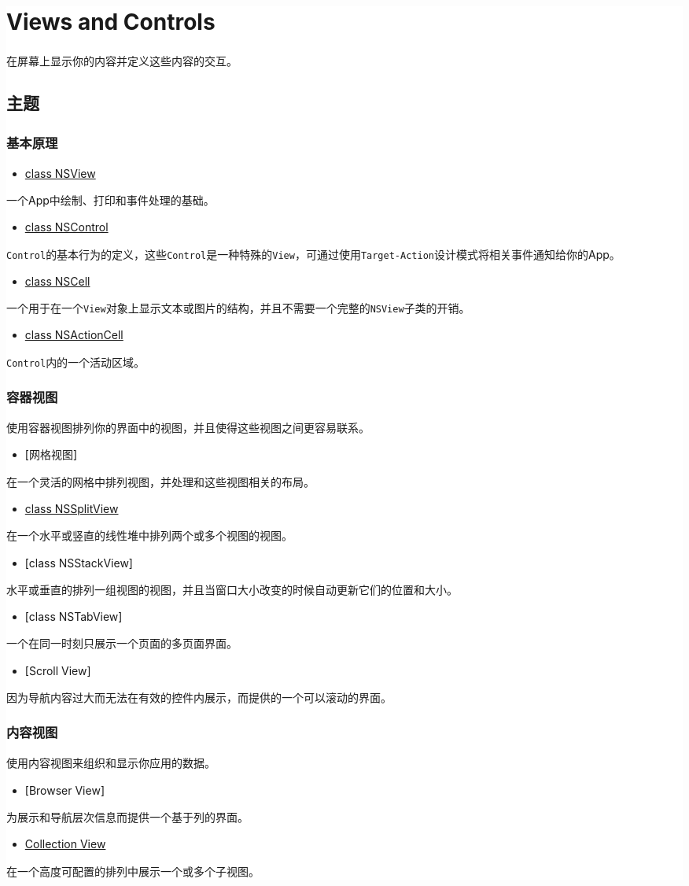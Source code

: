 # Views and Controls

在屏幕上显示你的内容并定义这些内容的交互。

## 主题

### 基本原理

* [class NSView](./ViewFundamentals/NSView/)

一个App中绘制、打印和事件处理的基础。

* [class NSControl](./ViewFundamentals/NSControl/)

`Control`的基本行为的定义，这些`Control`是一种特殊的`View`，可通过使用`Target-Action`设计模式将相关事件通知给你的App。

* [class NSCell](./ViewFundamentals/NSCell/)

一个用于在一个`View`对象上显示文本或图片的结构，并且不需要一个完整的`NSView`子类的开销。

* [class NSActionCell](./ViewFundamentals/NSActionCell/)

`Control`内的一个活动区域。

### 容器视图

使用容器视图排列你的界面中的视图，并且使得这些视图之间更容易联系。

* [网格视图]

在一个灵活的网格中排列视图，并处理和这些视图相关的布局。

* [class NSSplitView](./ContainerViews/NSSplitView.md)

在一个水平或竖直的线性堆中排列两个或多个视图的视图。

* [class NSStackView]

水平或垂直的排列一组视图的视图，并且当窗口大小改变的时候自动更新它们的位置和大小。

* [class NSTabView]

一个在同一时刻只展示一个页面的多页面界面。

* [Scroll View]

因为导航内容过大而无法在有效的控件内展示，而提供的一个可以滚动的界面。

### 内容视图

使用内容视图来组织和显示你应用的数据。

* [Browser View]

为展示和导航层次信息而提供一个基于列的界面。

* [Collection View](./ContentViews/CollectionView/CollectionView.md)

在一个高度可配置的排列中展示一个或多个子视图。
